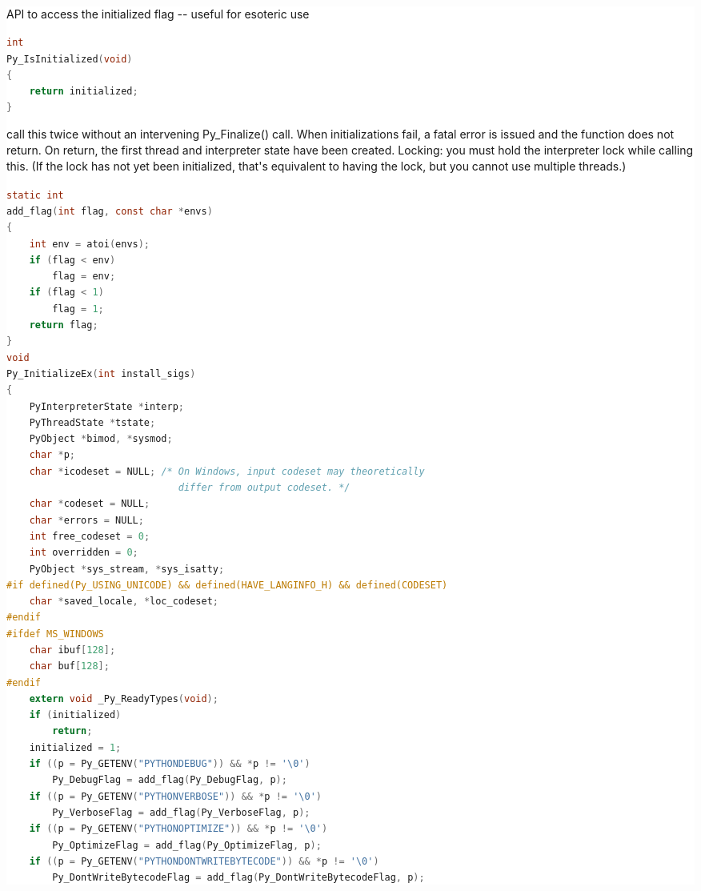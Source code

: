 API to access the initialized flag -- useful for esoteric use

```c
int
Py_IsInitialized(void)
{
    return initialized;
}
```

call this twice without an intervening Py_Finalize() call.  When
initializations fail, a fatal error is issued and the function does
not return.  On return, the first thread and interpreter state have
been created.
Locking: you must hold the interpreter lock while calling this.
(If the lock has not yet been initialized, that's equivalent to
having the lock, but you cannot use multiple threads.)

```c
static int
add_flag(int flag, const char *envs)
{
    int env = atoi(envs);
    if (flag < env)
        flag = env;
    if (flag < 1)
        flag = 1;
    return flag;
}
void
Py_InitializeEx(int install_sigs)
{
    PyInterpreterState *interp;
    PyThreadState *tstate;
    PyObject *bimod, *sysmod;
    char *p;
    char *icodeset = NULL; /* On Windows, input codeset may theoretically
                              differ from output codeset. */
    char *codeset = NULL;
    char *errors = NULL;
    int free_codeset = 0;
    int overridden = 0;
    PyObject *sys_stream, *sys_isatty;
#if defined(Py_USING_UNICODE) && defined(HAVE_LANGINFO_H) && defined(CODESET)
    char *saved_locale, *loc_codeset;
#endif
#ifdef MS_WINDOWS
    char ibuf[128];
    char buf[128];
#endif
    extern void _Py_ReadyTypes(void);
    if (initialized)
        return;
    initialized = 1;
    if ((p = Py_GETENV("PYTHONDEBUG")) && *p != '\0')
        Py_DebugFlag = add_flag(Py_DebugFlag, p);
    if ((p = Py_GETENV("PYTHONVERBOSE")) && *p != '\0')
        Py_VerboseFlag = add_flag(Py_VerboseFlag, p);
    if ((p = Py_GETENV("PYTHONOPTIMIZE")) && *p != '\0')
        Py_OptimizeFlag = add_flag(Py_OptimizeFlag, p);
    if ((p = Py_GETENV("PYTHONDONTWRITEBYTECODE")) && *p != '\0')
        Py_DontWriteBytecodeFlag = add_flag(Py_DontWriteBytecodeFlag, p);
```
